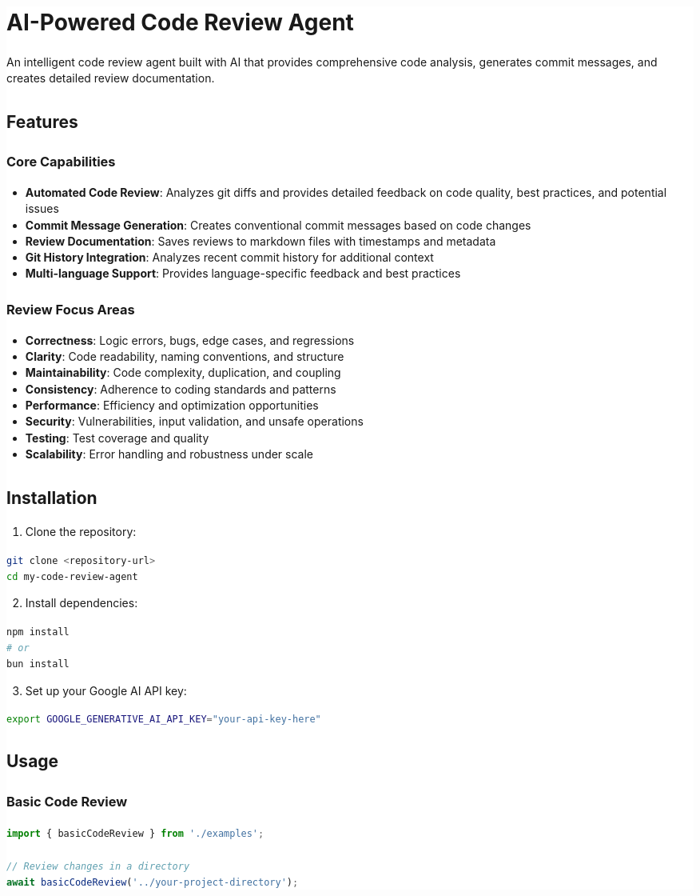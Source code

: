 # AI-Powered Code Review Agent

An intelligent code review agent built with AI that provides comprehensive code analysis, generates commit messages, and creates detailed review documentation.

## Features

### Core Capabilities
- **Automated Code Review**: Analyzes git diffs and provides detailed feedback on code quality, best practices, and potential issues
- **Commit Message Generation**: Creates conventional commit messages based on code changes
- **Review Documentation**: Saves reviews to markdown files with timestamps and metadata
- **Git History Integration**: Analyzes recent commit history for additional context
- **Multi-language Support**: Provides language-specific feedback and best practices

### Review Focus Areas
- **Correctness**: Logic errors, bugs, edge cases, and regressions
- **Clarity**: Code readability, naming conventions, and structure
- **Maintainability**: Code complexity, duplication, and coupling
- **Consistency**: Adherence to coding standards and patterns
- **Performance**: Efficiency and optimization opportunities
- **Security**: Vulnerabilities, input validation, and unsafe operations
- **Testing**: Test coverage and quality
- **Scalability**: Error handling and robustness under scale

## Installation

1. Clone the repository:
```bash
git clone <repository-url>
cd my-code-review-agent
```

2. Install dependencies:
```bash
npm install
# or
bun install
```

3. Set up your Google AI API key:
```bash
export GOOGLE_GENERATIVE_AI_API_KEY="your-api-key-here"
```

## Usage

### Basic Code Review

```typescript
import { basicCodeReview } from './examples';

// Review changes in a directory
await basicCodeReview('../your-project-directory');
```
